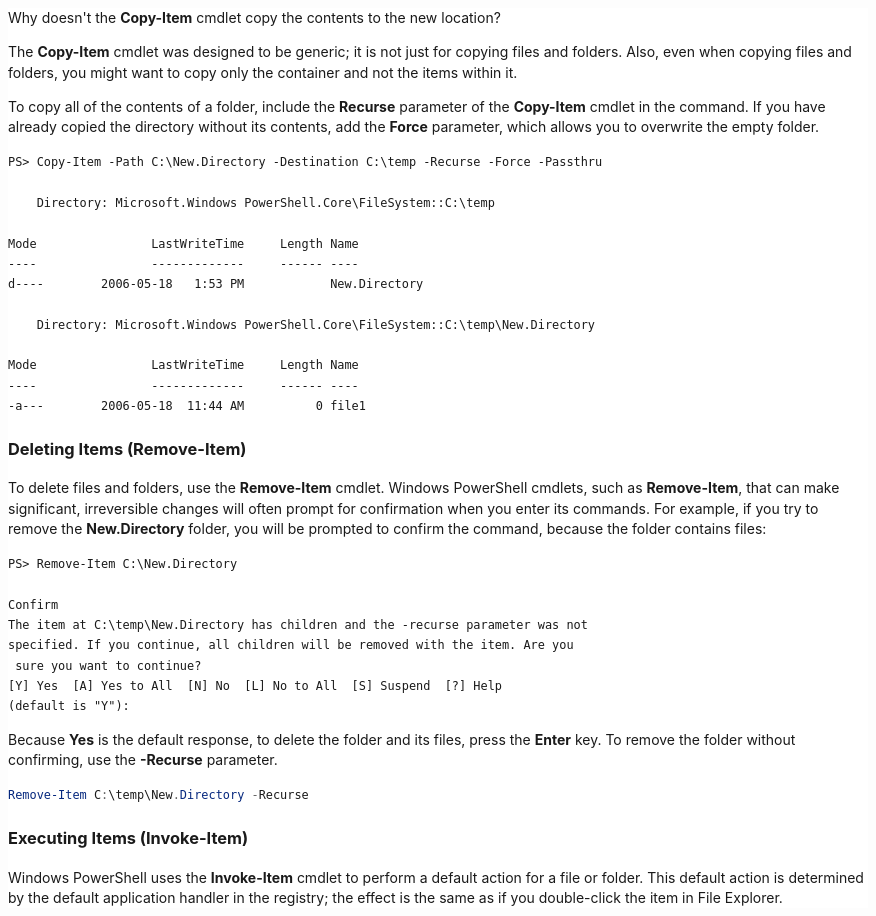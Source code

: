Why doesn't the **Copy-Item** cmdlet copy the contents to the new location?

The **Copy-Item** cmdlet was designed to be generic; it is not just for copying files and folders. Also, even when copying files and folders, you might want to copy only the container and not the items within it.

To copy all of the contents of a folder, include the **Recurse** parameter of the **Copy-Item** cmdlet in the command. If you have already copied the directory without its contents, add the **Force** parameter, which allows you to overwrite the empty folder.

```
PS> Copy-Item -Path C:\New.Directory -Destination C:\temp -Recurse -Force -Passthru

    Directory: Microsoft.Windows PowerShell.Core\FileSystem::C:\temp

Mode                LastWriteTime     Length Name
----                -------------     ------ ----
d----        2006-05-18   1:53 PM            New.Directory

    Directory: Microsoft.Windows PowerShell.Core\FileSystem::C:\temp\New.Directory

Mode                LastWriteTime     Length Name
----                -------------     ------ ----
-a---        2006-05-18  11:44 AM          0 file1
```

### Deleting Items (Remove-Item)

To delete files and folders, use the **Remove-Item** cmdlet. Windows PowerShell cmdlets, such as **Remove-Item**, that can make significant, irreversible changes will often prompt for confirmation when you enter its commands. For example, if you try to remove the **New.Directory** folder, you will be prompted to confirm the command, because the folder contains files:

```
PS> Remove-Item C:\New.Directory

Confirm
The item at C:\temp\New.Directory has children and the -recurse parameter was not
specified. If you continue, all children will be removed with the item. Are you
 sure you want to continue?
[Y] Yes  [A] Yes to All  [N] No  [L] No to All  [S] Suspend  [?] Help
(default is "Y"):
```

Because **Yes** is the default response, to delete the folder and its files, press the **Enter** key. To remove the folder without confirming, use the **-Recurse** parameter.

```powershell
Remove-Item C:\temp\New.Directory -Recurse
```

### Executing Items (Invoke-Item)

Windows PowerShell uses the **Invoke-Item** cmdlet to perform a default action for a file or folder. This default action is determined by the default application handler in the registry; the effect is the same as if you double-click the item in File Explorer.
